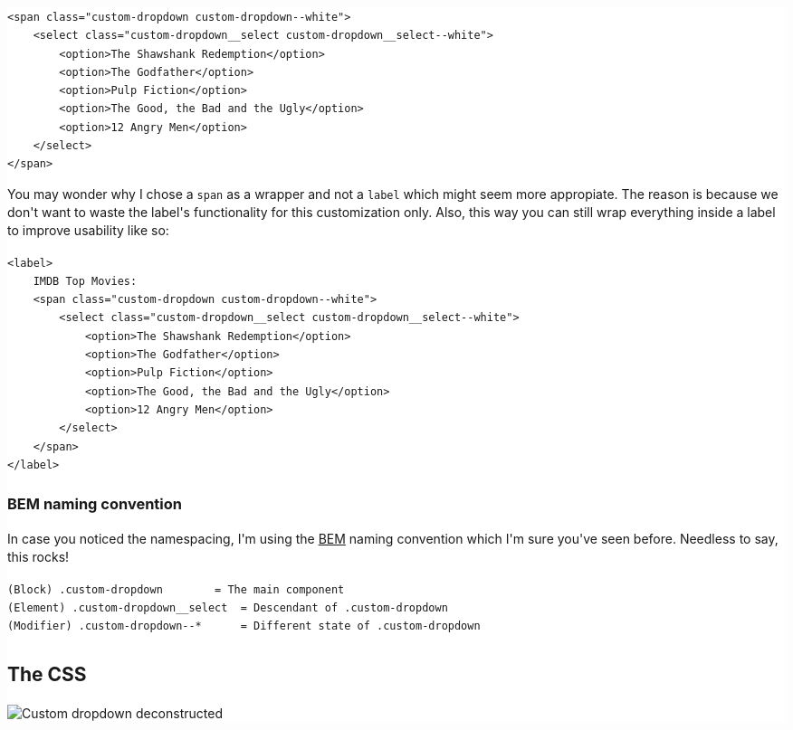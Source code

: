     
    
    <span class="custom-dropdown custom-dropdown--white">
        <select class="custom-dropdown__select custom-dropdown__select--white">
            <option>The Shawshank Redemption</option>
            <option>The Godfather</option>
            <option>Pulp Fiction</option>
            <option>The Good, the Bad and the Ugly</option>
            <option>12 Angry Men</option>
        </select>
    </span>
    



You may wonder why I chose a `span` as a wrapper and not a `label` which might seem more appropiate. The reason is because we don't want to waste the label's functionality for this customization only. Also, this way you can still wrap everything inside a label to improve usability like so:


    
    
    <label>
    	IMDB Top Movies:
    	<span class="custom-dropdown custom-dropdown--white">
    	    <select class="custom-dropdown__select custom-dropdown__select--white">
    	        <option>The Shawshank Redemption</option>
    	        <option>The Godfather</option>
    	        <option>Pulp Fiction</option>
    	        <option>The Good, the Bad and the Ugly</option>
    	        <option>12 Angry Men</option>
    	    </select>
    	</span>
    </label>
    





### BEM naming convention


In case you noticed the namespacing, I'm using the [BEM](http://bem.info/method/) naming convention which I'm sure you've seen before. Needless to say, this rocks!

    
    
    (Block) .custom-dropdown		= The main component
    (Element) .custom-dropdown__select	= Descendant of .custom-dropdown
    (Modifier) .custom-dropdown--*		= Different state of .custom-dropdown
    





## The CSS



![Custom dropdown deconstructed](http://www.red-team-design.com/wp-content/uploads/2013/06/custom-dropdown-deconstructed.png)
